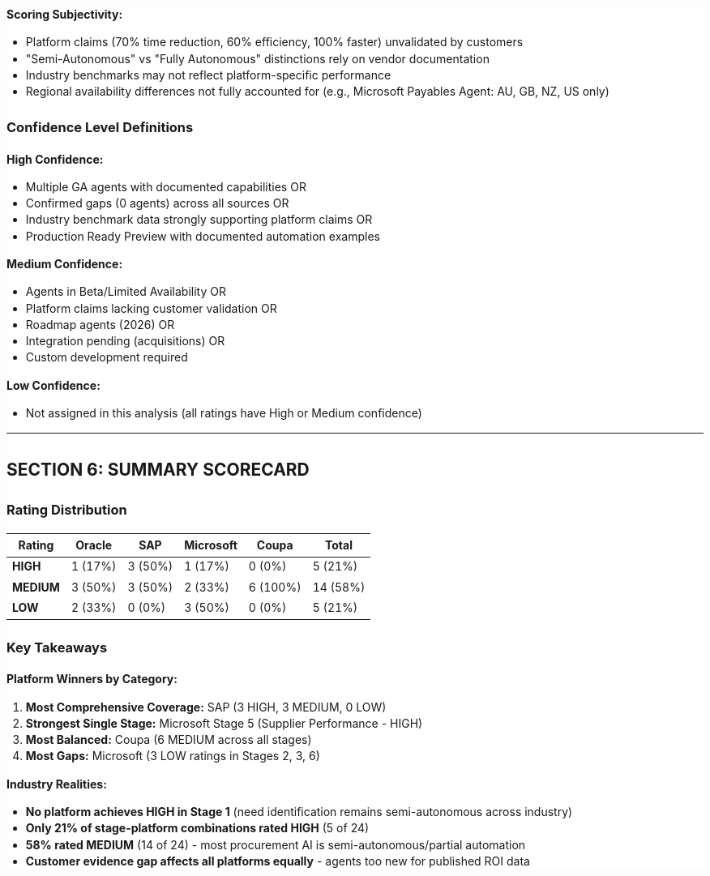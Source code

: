 **Scoring Subjectivity:**
- Platform claims (70% time reduction, 60% efficiency, 100% faster) unvalidated by customers
- "Semi-Autonomous" vs "Fully Autonomous" distinctions rely on vendor documentation
- Industry benchmarks may not reflect platform-specific performance
- Regional availability differences not fully accounted for (e.g., Microsoft Payables Agent: AU, GB, NZ, US only)

### Confidence Level Definitions

**High Confidence:**
- Multiple GA agents with documented capabilities OR
- Confirmed gaps (0 agents) across all sources OR
- Industry benchmark data strongly supporting platform claims OR
- Production Ready Preview with documented automation examples

**Medium Confidence:**
- Agents in Beta/Limited Availability OR
- Platform claims lacking customer validation OR
- Roadmap agents (2026) OR
- Integration pending (acquisitions) OR
- Custom development required

**Low Confidence:**
- Not assigned in this analysis (all ratings have High or Medium confidence)

---

## SECTION 6: SUMMARY SCORECARD

### Rating Distribution

| Rating | Oracle | SAP | Microsoft | Coupa | Total |
|--------|--------|-----|-----------|-------|-------|
| **HIGH** | 1 (17%) | 3 (50%) | 1 (17%) | 0 (0%) | 5 (21%) |
| **MEDIUM** | 3 (50%) | 3 (50%) | 2 (33%) | 6 (100%) | 14 (58%) |
| **LOW** | 2 (33%) | 0 (0%) | 3 (50%) | 0 (0%) | 5 (21%) |

### Key Takeaways

**Platform Winners by Category:**
1. **Most Comprehensive Coverage:** SAP (3 HIGH, 3 MEDIUM, 0 LOW)
2. **Strongest Single Stage:** Microsoft Stage 5 (Supplier Performance - HIGH)
3. **Most Balanced:** Coupa (6 MEDIUM across all stages)
4. **Most Gaps:** Microsoft (3 LOW ratings in Stages 2, 3, 6)

**Industry Realities:**
- **No platform achieves HIGH in Stage 1** (need identification remains semi-autonomous across industry)
- **Only 21% of stage-platform combinations rated HIGH** (5 of 24)
- **58% rated MEDIUM** (14 of 24) - most procurement AI is semi-autonomous/partial automation
- **Customer evidence gap affects all platforms equally** - agents too new for published ROI data
